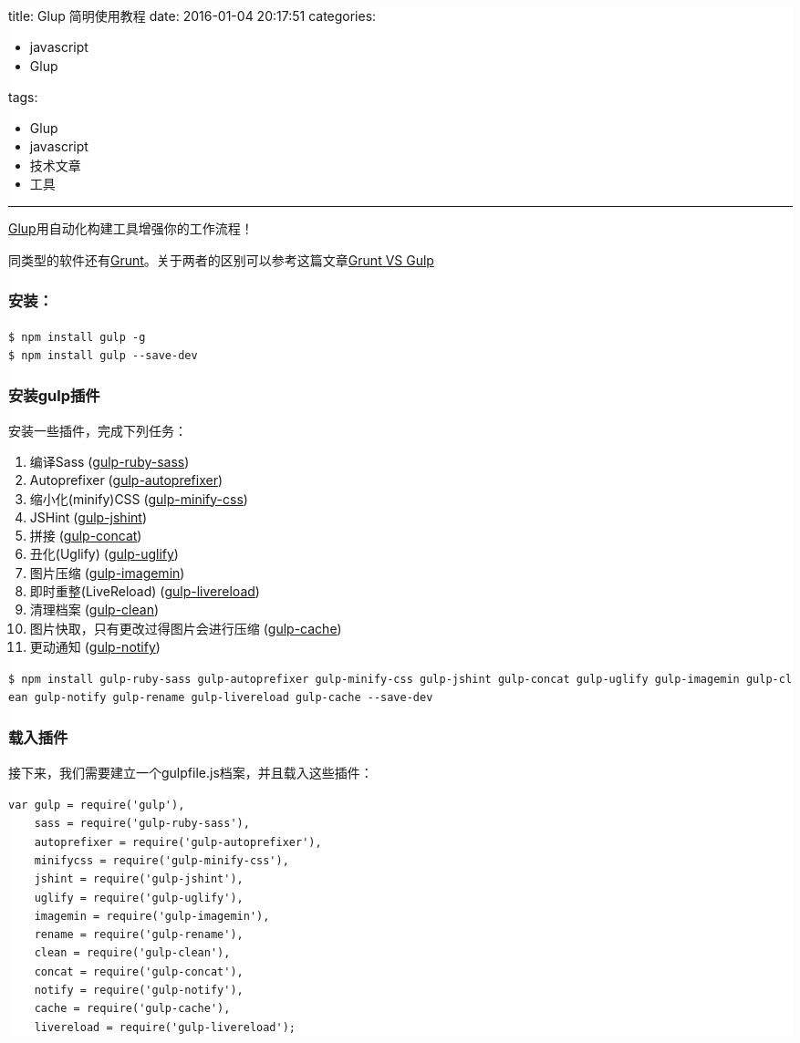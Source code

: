 title: Glup 简明使用教程
date: 2016-01-04 20:17:51
categories: 
-	javascript
-	Glup

tags: 
-	Glup
-	javascript
-	技术文章
-	工具

---

[Glup](http://www.gulpjs.com.cn/)用自动化构建工具增强你的工作流程！




同类型的软件还有[Grunt](http://www.gruntjs.net/)。关于两者的区别可以参考这篇文章[Grunt VS Gulp](http://www.w3ctech.com/topic/673)

### 安装：
```
$ npm install gulp -g
$ npm install gulp --save-dev
```
### 安装gulp插件
安装一些插件，完成下列任务：
1. 编译Sass ([gulp-ruby-sass](https://github.com/sindresorhus/gulp-ruby-sass))
2. Autoprefixer ([gulp-autoprefixer](https://github.com/Metrime/gulp-autoprefixer))
3. 缩小化(minify)CSS ([gulp-minify-css](https://github.com/jonathanepollack/gulp-minify-css))
4. JSHint ([gulp-jshint](https://github.com/wearefractal/gulp-jshint))
5. 拼接 ([gulp-concat](https://github.com/wearefractal/gulp-concat))
6. 丑化(Uglify) ([gulp-uglify](https://github.com/terinjokes/gulp-uglify))
1. 图片压缩 ([gulp-imagemin](https://github.com/sindresorhus/gulp-imagemin))
1. 即时重整(LiveReload) ([gulp-livereload](https://github.com/vohof/gulp-livereload))
1. 清理档案 ([gulp-clean](https://github.com/peter-vilja/gulp-clean))
1. 图片快取，只有更改过得图片会进行压缩 ([gulp-cache](https://github.com/jgable/gulp-cache/))
1. 更动通知 ([gulp-notify](https://github.com/mikaelbr/gulp-notify))

```
$ npm install gulp-ruby-sass gulp-autoprefixer gulp-minify-css gulp-jshint gulp-concat gulp-uglify gulp-imagemin gulp-clean gulp-notify gulp-rename gulp-livereload gulp-cache --save-dev
```

### 载入插件
接下来，我们需要建立一个gulpfile.js档案，并且载入这些插件：
```
var gulp = require('gulp'),  
    sass = require('gulp-ruby-sass'),
    autoprefixer = require('gulp-autoprefixer'),
    minifycss = require('gulp-minify-css'),
    jshint = require('gulp-jshint'),
    uglify = require('gulp-uglify'),
    imagemin = require('gulp-imagemin'),
    rename = require('gulp-rename'),
    clean = require('gulp-clean'),
    concat = require('gulp-concat'),
    notify = require('gulp-notify'),
    cache = require('gulp-cache'),
    livereload = require('gulp-livereload');
```
